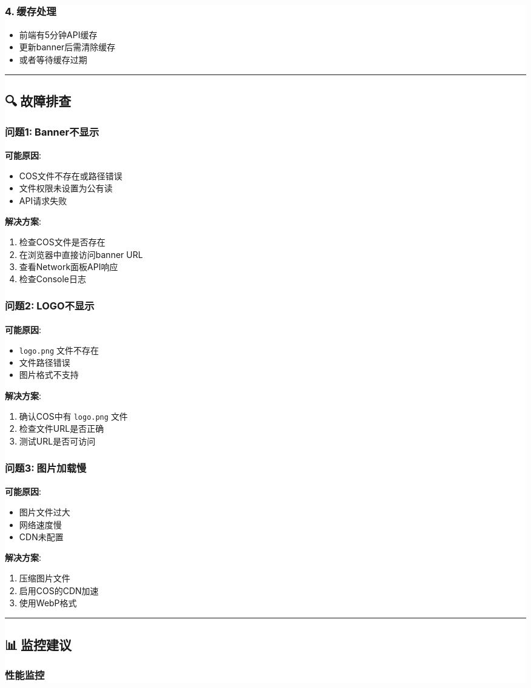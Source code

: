 ### 4. 缓存处理

- 前端有5分钟API缓存
- 更新banner后需清除缓存
- 或者等待缓存过期

---

## 🔍 故障排查

### 问题1: Banner不显示

**可能原因**:
- COS文件不存在或路径错误
- 文件权限未设置为公有读
- API请求失败

**解决方案**:
1. 检查COS文件是否存在
2. 在浏览器中直接访问banner URL
3. 查看Network面板API响应
4. 检查Console日志

### 问题2: LOGO不显示

**可能原因**:
- `logo.png` 文件不存在
- 文件路径错误
- 图片格式不支持

**解决方案**:
1. 确认COS中有 `logo.png` 文件
2. 检查文件URL是否正确
3. 测试URL是否可访问

### 问题3: 图片加载慢

**可能原因**:
- 图片文件过大
- 网络速度慢
- CDN未配置

**解决方案**:
1. 压缩图片文件
2. 启用COS的CDN加速
3. 使用WebP格式

---

## 📊 监控建议

### 性能监控

